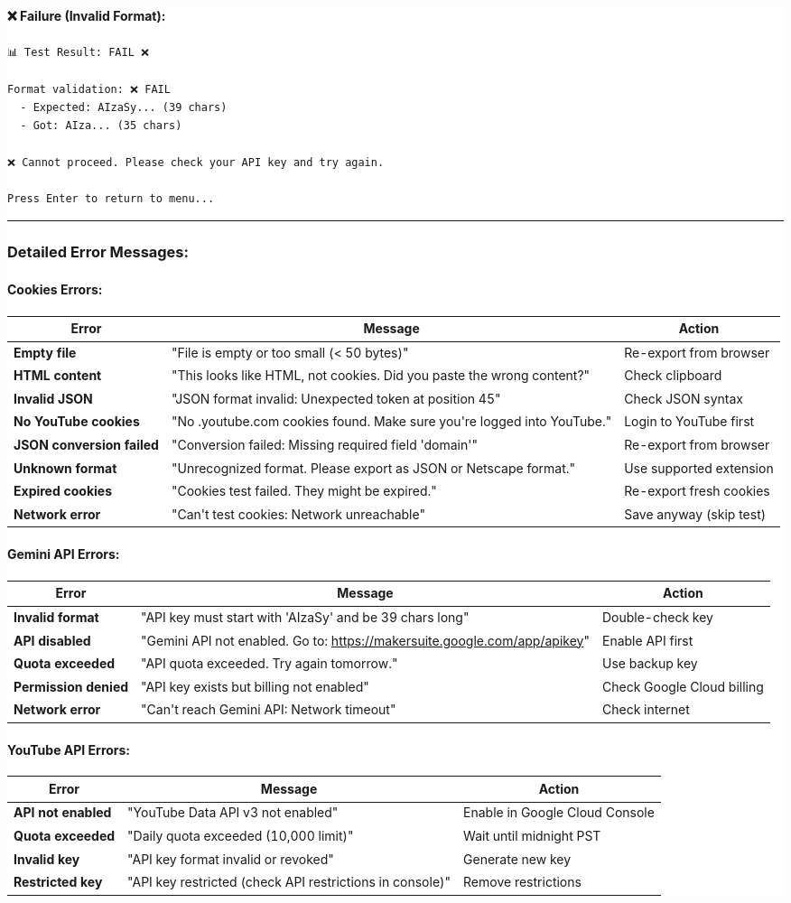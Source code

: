 #### ❌ Failure (Invalid Format):
```
📊 Test Result: FAIL ❌

Format validation: ❌ FAIL
  - Expected: AIzaSy... (39 chars)
  - Got: AIza... (35 chars)

❌ Cannot proceed. Please check your API key and try again.

Press Enter to return to menu...
```

---

### Detailed Error Messages:

#### Cookies Errors:
| Error | Message | Action |
|-------|---------|--------|
| **Empty file** | "File is empty or too small (< 50 bytes)" | Re-export from browser |
| **HTML content** | "This looks like HTML, not cookies. Did you paste the wrong content?" | Check clipboard |
| **Invalid JSON** | "JSON format invalid: Unexpected token at position 45" | Check JSON syntax |
| **No YouTube cookies** | "No .youtube.com cookies found. Make sure you're logged into YouTube." | Login to YouTube first |
| **JSON conversion failed** | "Conversion failed: Missing required field 'domain'" | Re-export from browser |
| **Unknown format** | "Unrecognized format. Please export as JSON or Netscape format." | Use supported extension |
| **Expired cookies** | "Cookies test failed. They might be expired." | Re-export fresh cookies |
| **Network error** | "Can't test cookies: Network unreachable" | Save anyway (skip test) |

#### Gemini API Errors:
| Error | Message | Action |
|-------|---------|--------|
| **Invalid format** | "API key must start with 'AIzaSy' and be 39 chars long" | Double-check key |
| **API disabled** | "Gemini API not enabled. Go to: https://makersuite.google.com/app/apikey" | Enable API first |
| **Quota exceeded** | "API quota exceeded. Try again tomorrow." | Use backup key |
| **Permission denied** | "API key exists but billing not enabled" | Check Google Cloud billing |
| **Network error** | "Can't reach Gemini API: Network timeout" | Check internet |

#### YouTube API Errors:
| Error | Message | Action |
|-------|---------|--------|
| **API not enabled** | "YouTube Data API v3 not enabled" | Enable in Google Cloud Console |
| **Quota exceeded** | "Daily quota exceeded (10,000 limit)" | Wait until midnight PST |
| **Invalid key** | "API key format invalid or revoked" | Generate new key |
| **Restricted key** | "API key restricted (check API restrictions in console)" | Remove restrictions |
